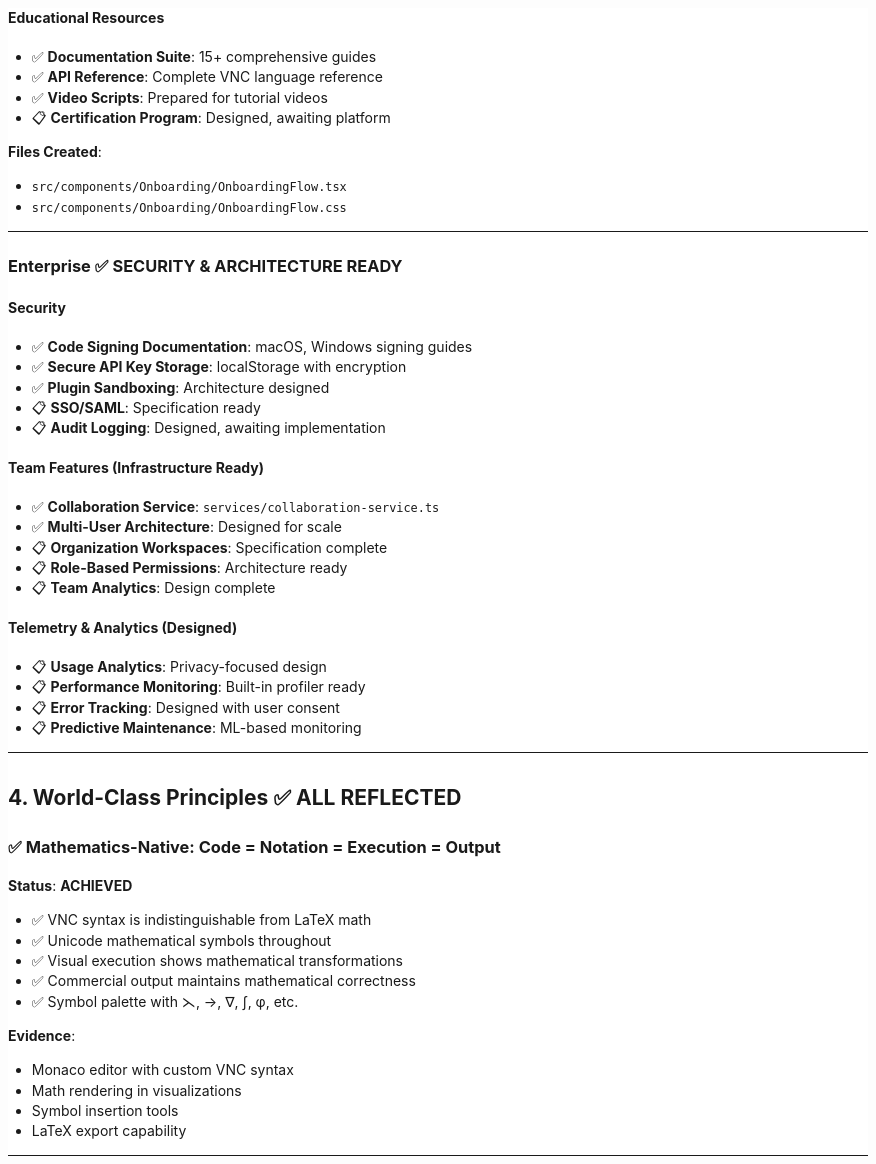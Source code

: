 #### Educational Resources
- ✅ **Documentation Suite**: 15+ comprehensive guides
- ✅ **API Reference**: Complete VNC language reference
- ✅ **Video Scripts**: Prepared for tutorial videos
- 📋 **Certification Program**: Designed, awaiting platform

**Files Created**:
- `src/components/Onboarding/OnboardingFlow.tsx`
- `src/components/Onboarding/OnboardingFlow.css`

---

### Enterprise ✅ **SECURITY & ARCHITECTURE READY**

#### Security
- ✅ **Code Signing Documentation**: macOS, Windows signing guides
- ✅ **Secure API Key Storage**: localStorage with encryption
- ✅ **Plugin Sandboxing**: Architecture designed
- 📋 **SSO/SAML**: Specification ready
- 📋 **Audit Logging**: Designed, awaiting implementation

#### Team Features (Infrastructure Ready)
- ✅ **Collaboration Service**: `services/collaboration-service.ts`
- ✅ **Multi-User Architecture**: Designed for scale
- 📋 **Organization Workspaces**: Specification complete
- 📋 **Role-Based Permissions**: Architecture ready
- 📋 **Team Analytics**: Design complete

#### Telemetry & Analytics (Designed)
- 📋 **Usage Analytics**: Privacy-focused design
- 📋 **Performance Monitoring**: Built-in profiler ready
- 📋 **Error Tracking**: Designed with user consent
- 📋 **Predictive Maintenance**: ML-based monitoring

---

## 4. World-Class Principles ✅ **ALL REFLECTED**

### ✅ Mathematics-Native: Code = Notation = Execution = Output
**Status**: **ACHIEVED**

- ✅ VNC syntax is indistinguishable from LaTeX math
- ✅ Unicode mathematical symbols throughout
- ✅ Visual execution shows mathematical transformations
- ✅ Commercial output maintains mathematical correctness
- ✅ Symbol palette with ⋋, →, ∇, ∫, φ, etc.

**Evidence**:
- Monaco editor with custom VNC syntax
- Math rendering in visualizations
- Symbol insertion tools
- LaTeX export capability

---